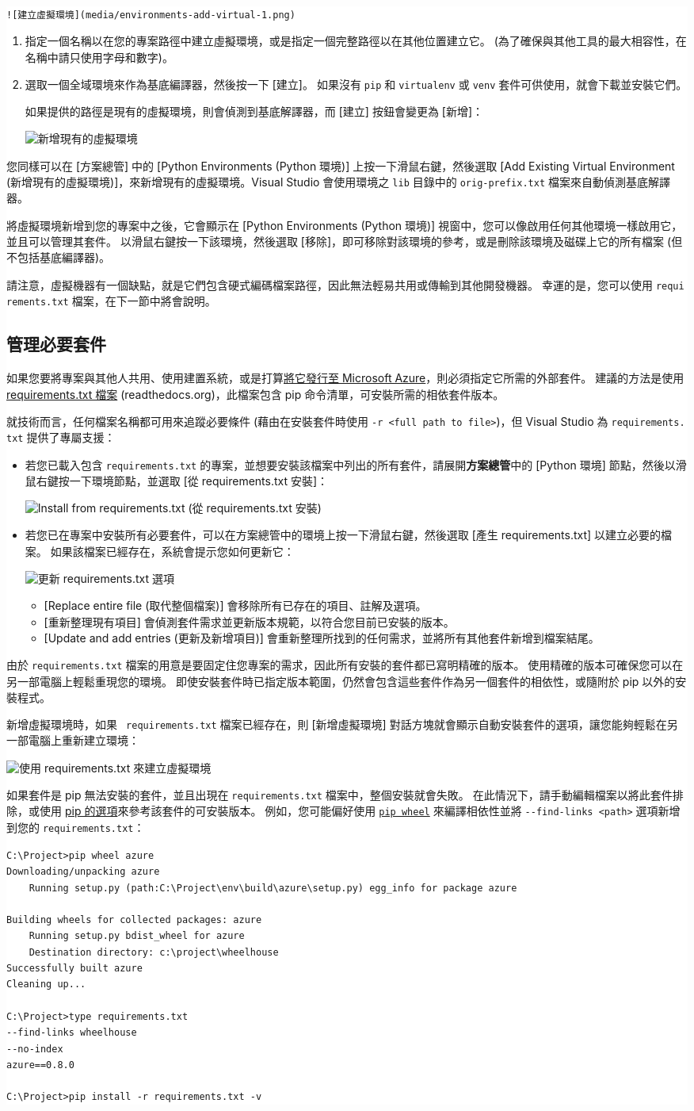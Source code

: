     ![建立虛擬環境](media/environments-add-virtual-1.png)

1. 指定一個名稱以在您的專案路徑中建立虛擬環境，或是指定一個完整路徑以在其他位置建立它。 (為了確保與其他工具的最大相容性，在名稱中請只使用字母和數字)。

1. 選取一個全域環境來作為基底編譯器，然後按一下 [建立]。 如果沒有 `pip` 和 `virtualenv` 或 `venv` 套件可供使用，就會下載並安裝它們。

    如果提供的路徑是現有的虛擬環境，則會偵測到基底解譯器，而 [建立] 按鈕會變更為 [新增]：

    ![新增現有的虛擬環境](media/environments-add-virtual-2.png)

您同樣可以在 [方案總管] 中的 [Python Environments (Python 環境)] 上按一下滑鼠右鍵，然後選取 [Add Existing Virtual Environment (新增現有的虛擬環境)]，來新增現有的虛擬環境。Visual Studio 會使用環境之 `lib` 目錄中的 `orig-prefix.txt` 檔案來自動偵測基底解譯器。

將虛擬環境新增到您的專案中之後，它會顯示在 [Python Environments (Python 環境)] 視窗中，您可以像啟用任何其他環境一樣啟用它，並且可以管理其套件。 以滑鼠右鍵按一下該環境，然後選取 [移除]，即可移除對該環境的參考，或是刪除該環境及磁碟上它的所有檔案 (但不包括基底編譯器)。

請注意，虛擬機器有一個缺點，就是它們包含硬式編碼檔案路徑，因此無法輕易共用或傳輸到其他開發機器。 幸運的是，您可以使用 `requirements.txt` 檔案，在下一節中將會說明。

## <a name="managing-required-packages"></a>管理必要套件

如果您要將專案與其他人共用、使用建置系統，或是打算[將它發行至 Microsoft Azure](template-azure-cloud-service.md)，則必須指定它所需的外部套件。 建議的方法是使用 [requirements.txt 檔案](http://pip.readthedocs.org/en/latest/user_guide.html#requirements-files) (readthedocs.org)，此檔案包含 pip 命令清單，可安裝所需的相依套件版本。

就技術而言，任何檔案名稱都可用來追蹤必要條件 (藉由在安裝套件時使用 `-r <full path to file>`)，但 Visual Studio 為 `requirements.txt` 提供了專屬支援：

- 若您已載入包含 `requirements.txt` 的專案，並想要安裝該檔案中列出的所有套件，請展開**方案總管**中的 [Python 環境] 節點，然後以滑鼠右鍵按一下環境節點，並選取 [從 requirements.txt 安裝]：

    ![Install from requirements.txt (從 requirements.txt 安裝)](media/environments-requirements-txt-install.png)

- 若您已在專案中安裝所有必要套件，可以在方案總管中的環境上按一下滑鼠右鍵，然後選取 [產生 requirements.txt] 以建立必要的檔案。 如果該檔案已經存在，系統會提示您如何更新它：

    ![更新 requirements.txt 選項](media/environments-requirements-txt-replace.png)

    - [Replace entire file (取代整個檔案)] 會移除所有已存在的項目、註解及選項。
    - [重新整理現有項目] 會偵測套件需求並更新版本規範，以符合您目前已安裝的版本。
    - [Update and add entries (更新及新增項目)] 會重新整理所找到的任何需求，並將所有其他套件新增到檔案結尾。

由於 `requirements.txt` 檔案的用意是要固定住您專案的需求，因此所有安裝的套件都已寫明精確的版本。 使用精確的版本可確保您可以在另一部電腦上輕鬆重現您的環境。 即使安裝套件時已指定版本範圍，仍然會包含這些套件作為另一個套件的相依性，或隨附於 pip 以外的安裝程式。

新增虛擬環境時，如果 ` requirements.txt` 檔案已經存在，則 [新增虛擬環境] 對話方塊就會顯示自動安裝套件的選項，讓您能夠輕鬆在另一部電腦上重新建立環境：

![使用 requirements.txt 來建立虛擬環境](media/environments-requirements-txt.png)

如果套件是 pip 無法安裝的套件，並且出現在 `requirements.txt` 檔案中，整個安裝就會失敗。 在此情況下，請手動編輯檔案以將此套件排除，或使用 [pip 的選項](http://pip.readthedocs.org/en/latest/reference/pip_install.html#requirements-file-format)來參考該套件的可安裝版本。 例如，您可能偏好使用 [`pip wheel`](http://pip.readthedocs.org/en/latest/reference/pip_wheel.html) 來編譯相依性並將 `--find-links <path>` 選項新增到您的 `requirements.txt`：

```output
C:\Project>pip wheel azure
Downloading/unpacking azure
    Running setup.py (path:C:\Project\env\build\azure\setup.py) egg_info for package azure

Building wheels for collected packages: azure
    Running setup.py bdist_wheel for azure
    Destination directory: c:\project\wheelhouse
Successfully built azure
Cleaning up...

C:\Project>type requirements.txt
--find-links wheelhouse
--no-index
azure==0.8.0

C:\Project>pip install -r requirements.txt -v
```